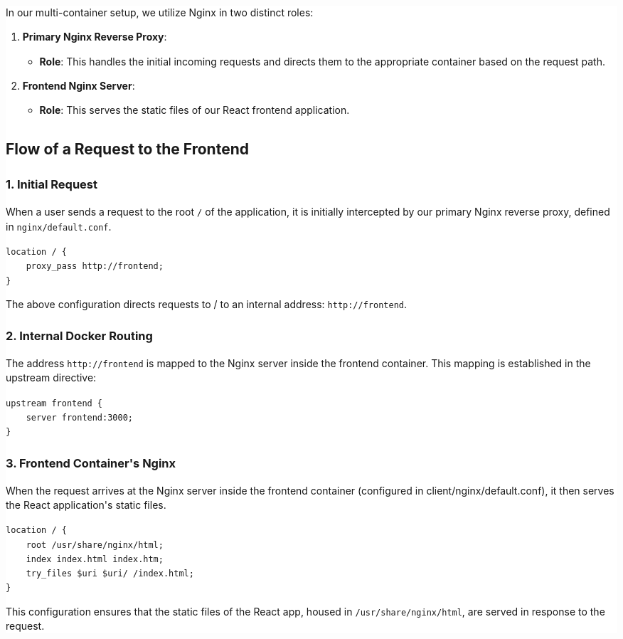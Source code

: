 In our multi-container setup, we utilize Nginx in two distinct roles:

1. **Primary Nginx Reverse Proxy**:
    - **Role**: This handles the initial incoming requests and directs them to the appropriate container based on the request path.

2. **Frontend Nginx Server**:
    - **Role**: This serves the static files of our React frontend application.

## Flow of a Request to the Frontend

### 1. Initial Request

When a user sends a request to the root `/` of the application, it is initially intercepted by our primary Nginx reverse proxy, defined in `nginx/default.conf`.

```nginx
location / {
    proxy_pass http://frontend;
}
```
The above configuration directs requests to / to an internal address: `http://frontend`.

### 2. Internal Docker Routing

The address `http://frontend` is mapped to the Nginx server inside the frontend container. This mapping is established in the upstream directive:

```nginx
upstream frontend {
    server frontend:3000;
}
```
### 3. Frontend Container's Nginx

When the request arrives at the Nginx server inside the frontend container (configured in client/nginx/default.conf), it then serves the React application's static files.

```nginx
location / {
    root /usr/share/nginx/html;
    index index.html index.htm;
    try_files $uri $uri/ /index.html;
}
```

This configuration ensures that the static files of the React app, housed in `/usr/share/nginx/html`, are served in response to the request.